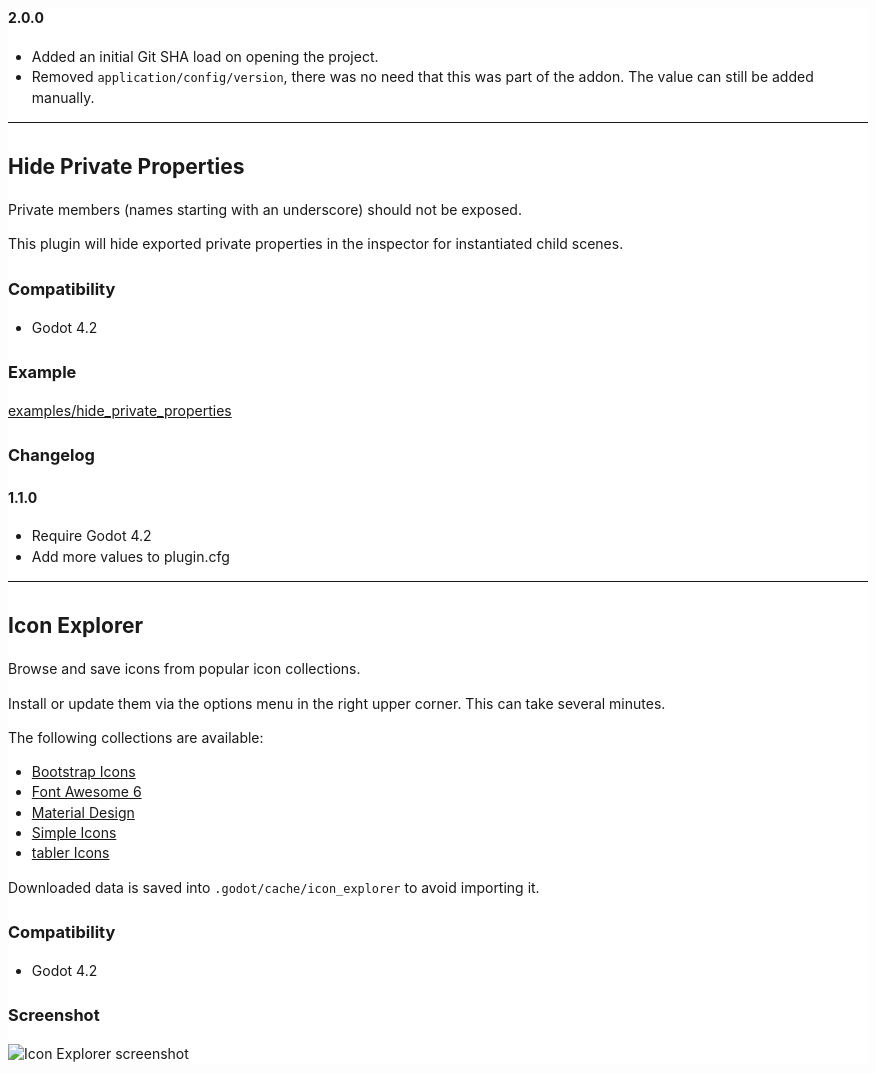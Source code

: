 #### 2.0.0

- Added an initial Git SHA load on opening the project.
- Removed `application/config/version`, there was no need that this was part of the addon. The value can still be added manually.

---

## Hide Private Properties

Private members (names starting with an underscore) should not be exposed.

This plugin will hide exported private properties in the inspector for instantiated child scenes.

### Compatibility

- Godot 4.2

### Example

[examples/hide_private_properties](./examples/hide_private_properties)

### Changelog

#### 1.1.0

- Require Godot 4.2
- Add more values to plugin.cfg

---

## Icon Explorer

Browse and save icons from popular icon collections.

Install or update them via the options menu in the right upper corner. This can take several minutes.

The following collections are available:

- [Bootstrap Icons](https://github.com/twbs/icons)
- [Font Awesome 6](https://github.com/FortAwesome/Font-Awesome)
- [Material Design](https://github.com/Templarian/MaterialDesign-SVG)
- [Simple Icons](https://github.com/simple-icons/simple-icons)
- [tabler Icons](https://github.com/tabler/tabler-icons)

Downloaded data is saved into `.godot/cache/icon_explorer` to avoid importing it.

### Compatibility

- Godot 4.2

### Screenshot

![Icon Explorer screenshot](./doc/icon_explorer.png "Icon Explorer")
